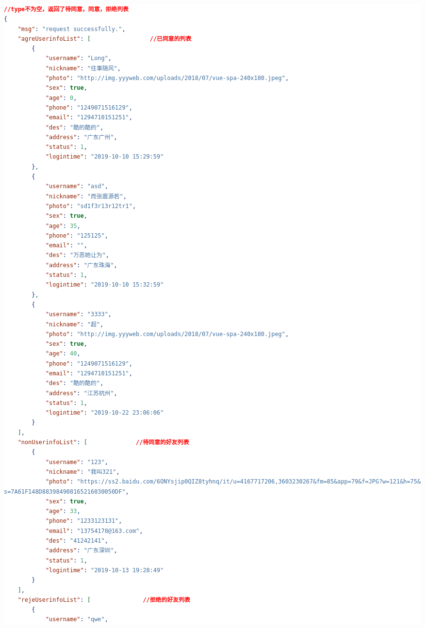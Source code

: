 ```json
//type不为空，返回了待同意，同意，拒绝列表
{
    "msg": "request successfully.",
    "agreUserinfoList": [                 //已同意的列表
        {
            "username": "Long",
            "nickname": "往事随风",
            "photo": "http://img.yyyweb.com/uploads/2018/07/vue-spa-240x180.jpeg",
            "sex": true,
            "age": 0,
            "phone": "1249071516129",
            "email": "1294710151251",
            "des": "酷的酷的",
            "address": "广东广州",
            "status": 1,
            "logintime": "2019-10-10 15:29:59"
        },
        {
            "username": "asd",
            "nickname": "而张震源若",
            "photo": "sd1f3r13r12tr1",
            "sex": true,
            "age": 35,
            "phone": "125125",
            "email": "",
            "des": "万恶她让为",
            "address": "广东珠海",
            "status": 1,
            "logintime": "2019-10-10 15:32:59"
        },
        {
            "username": "3333",
            "nickname": "超",
            "photo": "http://img.yyyweb.com/uploads/2018/07/vue-spa-240x180.jpeg",
            "sex": true,
            "age": 40,
            "phone": "1249071516129",
            "email": "1294710151251",
            "des": "酷的酷的",
            "address": "江苏杭州",
            "status": 1,
            "logintime": "2019-10-22 23:06:06"
        }
    ],
    "nonUserinfoList": [              //待同意的好友列表
        {
            "username": "123",
            "nickname": "我叫321",
            "photo": "https://ss2.baidu.com/6ONYsjip0QIZ8tyhnq/it/u=4167717206,3603230267&fm=85&app=79&f=JPG?w=121&h=75&s=7A61F148D883984908165216030050DF",
            "sex": true,
            "age": 33,
            "phone": "1233123131",
            "email": "13754178@163.com",
            "des": "41242141",
            "address": "广东深圳",
            "status": 1,
            "logintime": "2019-10-13 19:28:49"
        }
    ],
    "rejeUserinfoList": [               //拒绝的好友列表
        {
            "username": "qwe",
```